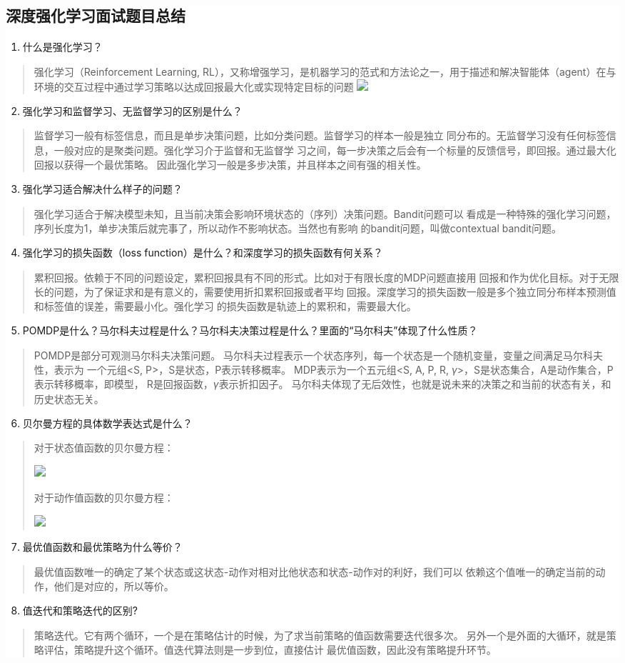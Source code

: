 ## 深度强化学习面试题目总结
1. 什么是强化学习？
> 强化学习（Reinforcement Learning, RL），又称增强学习，是机器学习的范式和方法论之一，用于描述和解决智能体（agent）在与环境的交互过程中通过学习策略以达成回报最大化或实现特定目标的问题
![](assets/markdown-img-paste-20190923214243777.png)
>
>
2. 强化学习和监督学习、无监督学习的区别是什么？
> 监督学习一般有标签信息，而且是单步决策问题，比如分类问题。监督学习的样本一般是独立
>同分布的。无监督学习没有任何标签信息，一般对应的是聚类问题。强化学习介于监督和无监督学
>习之间，每一步决策之后会有一个标量的反馈信号，即回报。通过最大化回报以获得一个最优策略。
>因此强化学习一般是多步决策，并且样本之间有强的相关性。
>
>
3. 强化学习适合解决什么样子的问题？
> 强化学习适合于解决模型未知，且当前决策会影响环境状态的（序列）决策问题。Bandit问题可以
>看成是一种特殊的强化学习问题，序列长度为1，单步决策后就完事了，所以动作不影响状态。当然也有影响
>的bandit问题，叫做contextual bandit问题。
>
>
4. 强化学习的损失函数（loss function）是什么？和深度学习的损失函数有何关系？
> 累积回报。依赖于不同的问题设定，累积回报具有不同的形式。比如对于有限长度的MDP问题直接用
>回报和作为优化目标。对于无限长的问题，为了保证求和是有意义的，需要使用折扣累积回报或者平均
>回报。深度学习的损失函数一般是多个独立同分布样本预测值和标签值的误差，需要最小化。强化学习
>的损失函数是轨迹上的累积和，需要最大化。
>
>
5. POMDP是什么？马尔科夫过程是什么？马尔科夫决策过程是什么？里面的“马尔科夫”体现了什么性质？
> POMDP是部分可观测马尔科夫决策问题。
>马尔科夫过程表示一个状态序列，每一个状态是一个随机变量，变量之间满足马尔科夫性，表示为
>一个元组<S, P>，S是状态，P表示转移概率。
>MDP表示为一个五元组<S, A, P, R, $\gamma$>，S是状态集合，A是动作集合，P表示转移概率，即模型，
>R是回报函数，$\gamma$表示折扣因子。
>马尔科夫体现了无后效性，也就是说未来的决策之和当前的状态有关，和历史状态无关。
>

6. 贝尔曼方程的具体数学表达式是什么？
> 对于状态值函数的贝尔曼方程：
>
>![](assets/interview-6-1.png)
>
>对于动作值函数的贝尔曼方程：
>
>![](assets/interview-6-2.png)


7. 最优值函数和最优策略为什么等价？
> 最优值函数唯一的确定了某个状态或这状态-动作对相对比他状态和状态-动作对的利好，我们可以
>依赖这个值唯一的确定当前的动作，他们是对应的，所以等价。

8. 值迭代和策略迭代的区别?
> 策略迭代。它有两个循环，一个是在策略估计的时候，为了求当前策略的值函数需要迭代很多次。
>另外一个是外面的大循环，就是策略评估，策略提升这个循环。值迭代算法则是一步到位，直接估计
>最优值函数，因此没有策略提升环节。